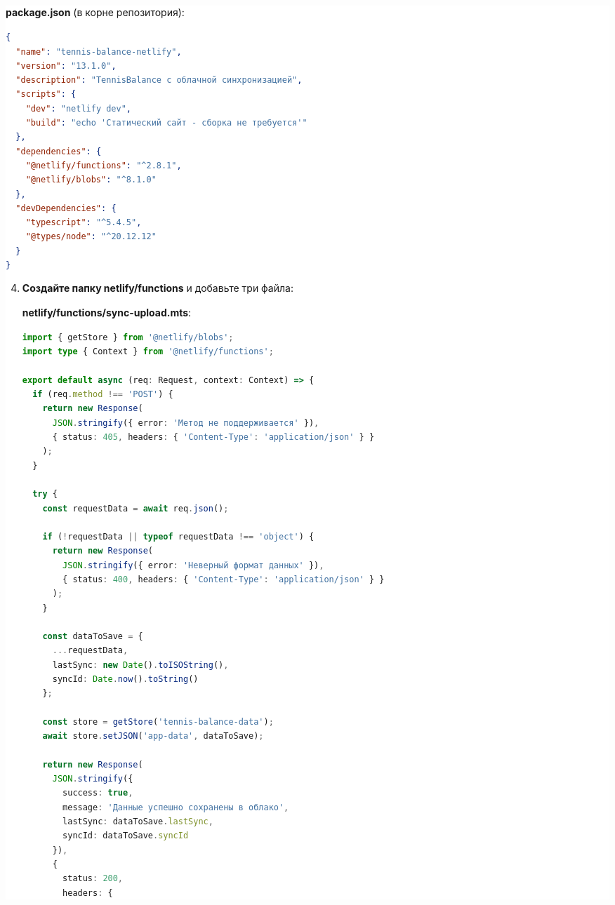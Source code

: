    **package.json** (в корне репозитория):
   ```json
   {
     "name": "tennis-balance-netlify",
     "version": "13.1.0",
     "description": "TennisBalance с облачной синхронизацией",
     "scripts": {
       "dev": "netlify dev",
       "build": "echo 'Статический сайт - сборка не требуется'"
     },
     "dependencies": {
       "@netlify/functions": "^2.8.1",
       "@netlify/blobs": "^8.1.0"
     },
     "devDependencies": {
       "typescript": "^5.4.5",
       "@types/node": "^20.12.12"
     }
   }
   ```

4. **Создайте папку netlify/functions** и добавьте три файла:

   **netlify/functions/sync-upload.mts**:
   ```typescript
   import { getStore } from '@netlify/blobs';
   import type { Context } from '@netlify/functions';

   export default async (req: Request, context: Context) => {
     if (req.method !== 'POST') {
       return new Response(
         JSON.stringify({ error: 'Метод не поддерживается' }),
         { status: 405, headers: { 'Content-Type': 'application/json' } }
       );
     }

     try {
       const requestData = await req.json();
       
       if (!requestData || typeof requestData !== 'object') {
         return new Response(
           JSON.stringify({ error: 'Неверный формат данных' }),
           { status: 400, headers: { 'Content-Type': 'application/json' } }
         );
       }

       const dataToSave = {
         ...requestData,
         lastSync: new Date().toISOString(),
         syncId: Date.now().toString()
       };

       const store = getStore('tennis-balance-data');
       await store.setJSON('app-data', dataToSave);

       return new Response(
         JSON.stringify({
           success: true,
           message: 'Данные успешно сохранены в облако',
           lastSync: dataToSave.lastSync,
           syncId: dataToSave.syncId
         }),
         { 
           status: 200,
           headers: { 
   ```
